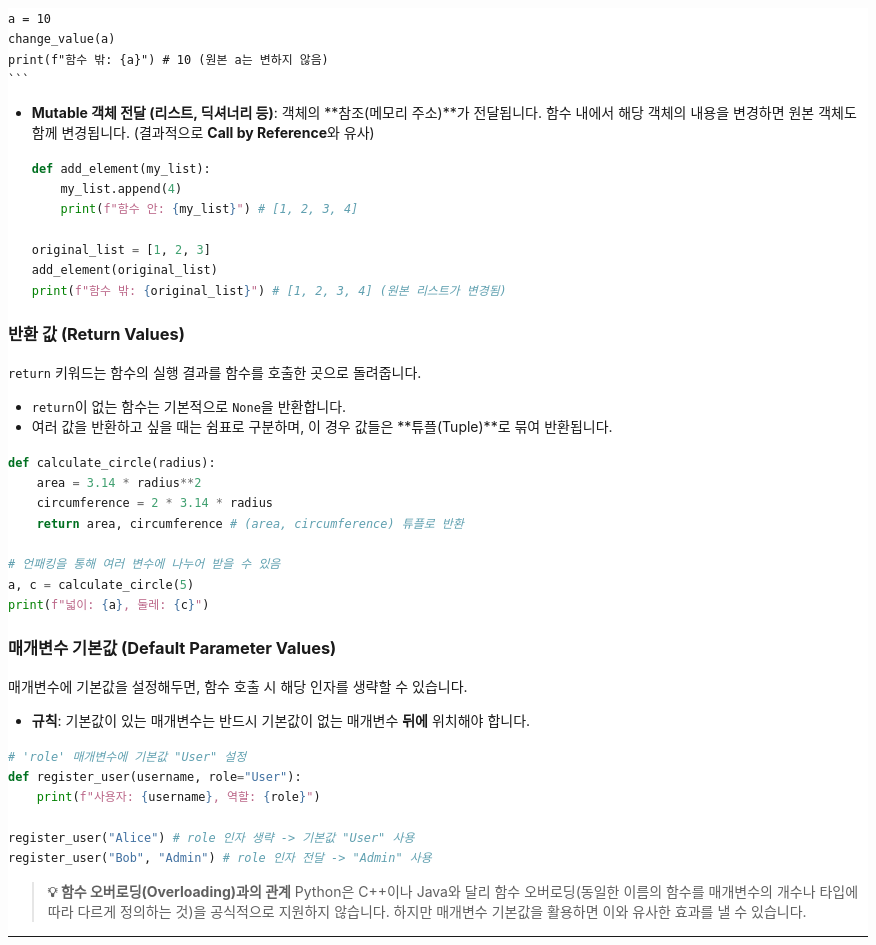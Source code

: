     a = 10
    change_value(a)
    print(f"함수 밖: {a}") # 10 (원본 a는 변하지 않음)
    ```

-   **Mutable 객체 전달 (리스트, 딕셔너리 등)**:
    객체의 **참조(메모리 주소)**가 전달됩니다. 함수 내에서 해당 객체의 내용을 변경하면 원본 객체도 함께 변경됩니다. (결과적으로 **Call by Reference**와 유사)

    ```python
    def add_element(my_list):
        my_list.append(4)
        print(f"함수 안: {my_list}") # [1, 2, 3, 4]

    original_list = [1, 2, 3]
    add_element(original_list)
    print(f"함수 밖: {original_list}") # [1, 2, 3, 4] (원본 리스트가 변경됨)
    ```

### 반환 값 (Return Values)

`return` 키워드는 함수의 실행 결과를 함수를 호출한 곳으로 돌려줍니다.

-   `return`이 없는 함수는 기본적으로 `None`을 반환합니다.
-   여러 값을 반환하고 싶을 때는 쉼표로 구분하며, 이 경우 값들은 **튜플(Tuple)**로 묶여 반환됩니다.

```python
def calculate_circle(radius):
    area = 3.14 * radius**2
    circumference = 2 * 3.14 * radius
    return area, circumference # (area, circumference) 튜플로 반환

# 언패킹을 통해 여러 변수에 나누어 받을 수 있음
a, c = calculate_circle(5)
print(f"넓이: {a}, 둘레: {c}")
```

### 매개변수 기본값 (Default Parameter Values)

매개변수에 기본값을 설정해두면, 함수 호출 시 해당 인자를 생략할 수 있습니다.

-   **규칙**: 기본값이 있는 매개변수는 반드시 기본값이 없는 매개변수 **뒤에** 위치해야 합니다.

```python
# 'role' 매개변수에 기본값 "User" 설정
def register_user(username, role="User"):
    print(f"사용자: {username}, 역할: {role}")

register_user("Alice") # role 인자 생략 -> 기본값 "User" 사용
register_user("Bob", "Admin") # role 인자 전달 -> "Admin" 사용
```

> **💡 함수 오버로딩(Overloading)과의 관계**
> Python은 C++이나 Java와 달리 함수 오버로딩(동일한 이름의 함수를 매개변수의 개수나 타입에 따라 다르게 정의하는 것)을 공식적으로 지원하지 않습니다. 하지만 매개변수 기본값을 활용하면 이와 유사한 효과를 낼 수 있습니다.

---